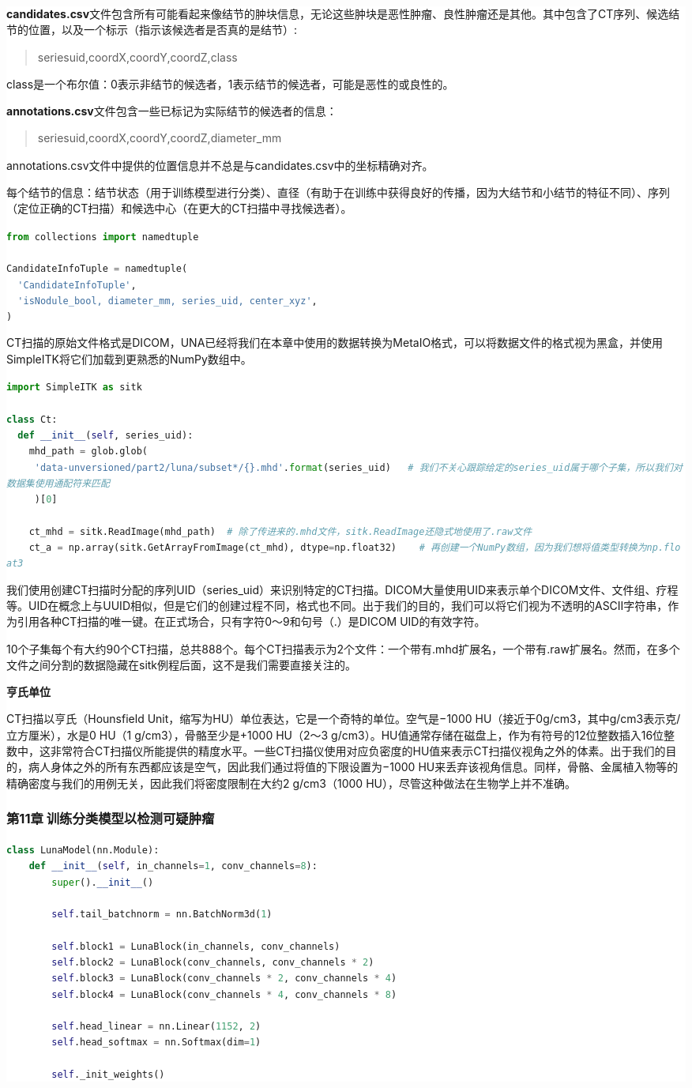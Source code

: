 **candidates.csv**文件包含所有可能看起来像结节的肿块信息，无论这些肿块是恶性肿瘤、良性肿瘤还是其他。其中包含了CT序列、候选结节的位置，以及一个标示（指示该候选者是否真的是结节）:

> seriesuid,coordX,coordY,coordZ,class 

class是一个布尔值：0表示非结节的候选者，1表示结节的候选者，可能是恶性的或良性的。

**annotations.csv**文件包含一些已标记为实际结节的候选者的信息：

> seriesuid,coordX,coordY,coordZ,diameter_mm 

annotations.csv文件中提供的位置信息并不总是与candidates.csv中的坐标精确对齐。

每个结节的信息：结节状态（用于训练模型进行分类）、直径（有助于在训练中获得良好的传播，因为大结节和小结节的特征不同）、序列（定位正确的CT扫描）和候选中心（在更大的CT扫描中寻找候选者）。

```python
from collections import namedtuple

CandidateInfoTuple = namedtuple(
  'CandidateInfoTuple',
  'isNodule_bool, diameter_mm, series_uid, center_xyz',
)
```

CT扫描的原始文件格式是DICOM，UNA已经将我们在本章中使用的数据转换为MetaIO格式，可以将数据文件的格式视为黑盒，并使用SimpleITK将它们加载到更熟悉的NumPy数组中。

```python
import SimpleITK as sitk

class Ct:
  def __init__(self, series_uid):
    mhd_path = glob.glob(
     'data-unversioned/part2/luna/subset*/{}.mhd'.format(series_uid)   # 我们不关心跟踪给定的series_uid属于哪个子集，所以我们对数据集使用通配符来匹配
     )[0]

    ct_mhd = sitk.ReadImage(mhd_path)  # 除了传进来的.mhd文件，sitk.ReadImage还隐式地使用了.raw文件
    ct_a = np.array(sitk.GetArrayFromImage(ct_mhd), dtype=np.float32)    # 再创建一个NumPy数组，因为我们想将值类型转换为np.float3
```

我们使用创建CT扫描时分配的序列UID（series_uid）来识别特定的CT扫描。DICOM大量使用UID来表示单个DICOM文件、文件组、疗程等。UID在概念上与UUID相似，但是它们的创建过程不同，格式也不同。出于我们的目的，我们可以将它们视为不透明的ASCII字符串，作为引用各种CT扫描的唯一键。在正式场合，只有字符0～9和句号（.）是DICOM UID的有效字符。

10个子集每个有大约90个CT扫描，总共888个。每个CT扫描表示为2个文件：一个带有.mhd扩展名，一个带有.raw扩展名。然而，在多个文件之间分割的数据隐藏在sitk例程后面，这不是我们需要直接关注的。

**亨氏单位**

CT扫描以亨氏（Hounsfield Unit，缩写为HU）单位表达，它是一个奇特的单位。空气是−1000 HU（接近于0g/cm3，其中g/cm3表示克/立方厘米），水是0 HU（1 g/cm3），骨骼至少是+1000 HU（2～3 g/cm3）。HU值通常存储在磁盘上，作为有符号的12位整数插入16位整数中，这非常符合CT扫描仪所能提供的精度水平。一些CT扫描仪使用对应负密度的HU值来表示CT扫描仪视角之外的体素。出于我们的目的，病人身体之外的所有东西都应该是空气，因此我们通过将值的下限设置为−1000 HU来丢弃该视角信息。同样，骨骼、金属植入物等的精确密度与我们的用例无关，因此我们将密度限制在大约2 g/cm3（1000 HU），尽管这种做法在生物学上并不准确。

### 第11章 训练分类模型以检测可疑肿瘤

```python
class LunaModel(nn.Module):
    def __init__(self, in_channels=1, conv_channels=8):
        super().__init__()

        self.tail_batchnorm = nn.BatchNorm3d(1)

        self.block1 = LunaBlock(in_channels, conv_channels)
        self.block2 = LunaBlock(conv_channels, conv_channels * 2)
        self.block3 = LunaBlock(conv_channels * 2, conv_channels * 4)
        self.block4 = LunaBlock(conv_channels * 4, conv_channels * 8)

        self.head_linear = nn.Linear(1152, 2)
        self.head_softmax = nn.Softmax(dim=1)

        self._init_weights()
```